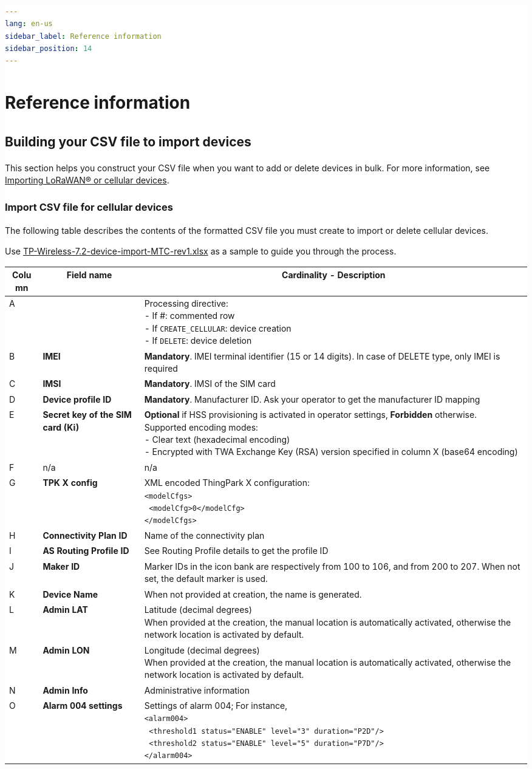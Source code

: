 ```yaml
---
lang: en-us
sidebar_label: Reference information
sidebar_position: 14
---
```


# Reference information


## Building your CSV file to import devices
This section helps you construct your CSV file when you want to add or delete devices
in bulk. For more information, see [Importing LoRaWAN® or cellular
devices](create-devices/import-lorawan-cellular-devices.md).

### Import CSV file for cellular devices

The following table describes the contents of the formatted CSV file you
must create to import or delete cellular devices.

Use [TP-Wireless-7.2-device-import-MTC-rev1.xlsx](https://actilitysa.sharepoint.com/:f:/t/product/EkYYeyb6bPZEqYK-hnBu3uABXSt29dwu2brjRVzGKQKMTA?e=dfHRiL)
as a sample to guide you through the process.

| Column | Field name                          | Cardinality - Description                                                                                                                                                                                                                                         |
|--------|-------------------------------------|-------------------------------------------------------------------------------------------------------------------------------------------------------------------------------------------------------------------------------------------------------------------|
| A      |                                     | Processing directive:<br/> - If #: commented row<br/> - If `CREATE_CELLULAR`: device creation<br/> - If `DELETE`: device deletion                                                                                                                                 |
| B      | **IMEI**                            | **Mandatory**. IMEI terminal identifier (15 or 14 digits). In case of DELETE type, only IMEI is required                                                                                                                                                          |
| C      | **IMSI**                            | **Mandatory**. IMSI of the SIM card                                                                                                                                                                                                                               |
| D      | **Device profile ID**               | **Mandatory**. Manufacturer ID. Ask your operator to get the manufacturer ID mapping                                                                                                                                                                              |
| E      | **Secret key of the SIM card (Ki)** | **Optional** if HSS provisioning is activated in operator settings, **Forbidden** otherwise.<br/> Supported encoding modes:<br/> - Clear text (hexadecimal encoding)<br/> - Encrypted with TWA Exchange Key (RSA) version specified in column X (base64 encoding) |
| F      | n/a                                 | n/a                                                                                                                                                                                                                                                               |
| G      | **TPK X config**                    | XML encoded ThingPark X configuration:<br/> `<modelCfgs>`<br/>   `<modelCfg>0</modelCfg>`<br/> `</modelCfgs>`                                                                                                                                                     |
| H      | **Connectivity Plan ID**            | Name of the connectivity plan                                                                                                                                                                                                                                     |
| I      | **AS Routing Profile ID**           | See Routing Profile details to get the profile ID                                                                                                                                                                                                                 |
| J      | **Maker ID**                        | Marker IDs in the icon bank are respectively from 100 to 106, and from 200 to 207. When not set, the default marker is used.                                                                                                                                      |
| K      | **Device Name**                     | When not provided at creation, the name is generated.                                                                                                                                                                                                             |
| L      | **Admin LAT**                       | Latitude (decimal degrees)<br/> When provided at the creation, the manual location is automatically activated, otherwise the network location is activated by default.                                                                                            |
| M      | **Admin LON**                       | Longitude (decimal degrees)<br/> When provided at the creation, the manual location is automatically activated, otherwise the network location is activated by default.                                                                                           |
| N      | **Admin Info**                      | Administrative information                                                                                                                                                                                                                                        |
| O      | **Alarm 004 settings**              | Settings of alarm 004; For instance,<br/> `<alarm004>`<br/>   `<threshold1 status="ENABLE" level="3" duration="P2D"/>`<br/>   `<threshold2 status="ENABLE" level="5" duration="P7D"/>`<br/> `</alarm004>`                                                         |